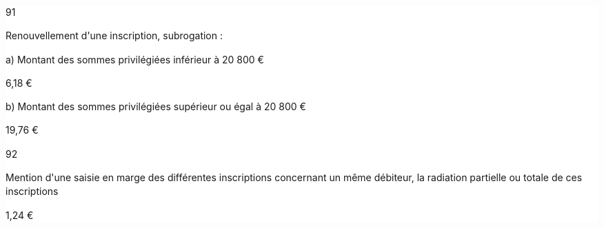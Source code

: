 </td>
    </tr>
    <tr>
      <td rowspan="3" valign="middle" align="center">

91 

</td>
      <td colspan="2" valign="middle" align="left">

Renouvellement d'une inscription, subrogation : 

</td>
    </tr>
    <tr>
      <td valign="middle">

a) Montant des sommes privilégiées inférieur à 20 800 € 

</td>
      <td valign="middle" align="center">

6,18 € 

</td>
    </tr>
    <tr>
      <td valign="middle">

b) Montant des sommes privilégiées supérieur ou égal à 20 800 € 

</td>
      <td align="center" valign="middle">

19,76 € 

</td>
    </tr>
    <tr>
      <td valign="middle" align="center">

92 

</td>
      <td valign="middle">

Mention d'une saisie en marge des différentes inscriptions concernant un même débiteur, la radiation partielle ou totale de
ces inscriptions 

</td>
      <td align="center" valign="middle">

1,24 € 

</td>
    </tr>
    <tr>
      <td valign="middle" align="center">

